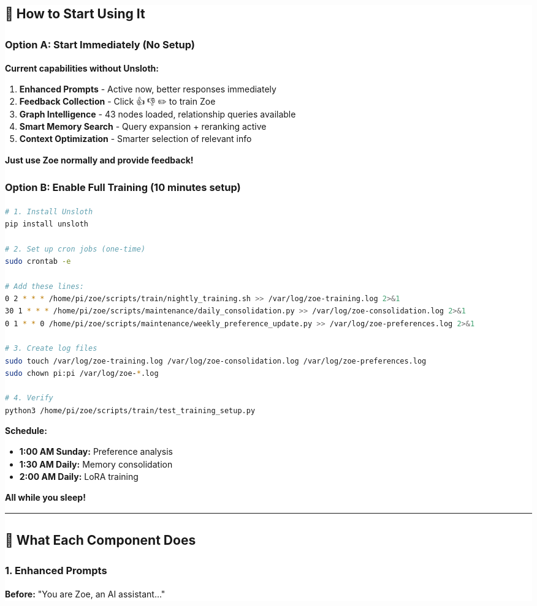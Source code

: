 
## 🚀 How to Start Using It

### Option A: Start Immediately (No Setup)

**Current capabilities without Unsloth:**

1. **Enhanced Prompts** - Active now, better responses immediately
2. **Feedback Collection** - Click 👍 👎 ✏️ to train Zoe
3. **Graph Intelligence** - 43 nodes loaded, relationship queries available
4. **Smart Memory Search** - Query expansion + reranking active
5. **Context Optimization** - Smarter selection of relevant info

**Just use Zoe normally and provide feedback!**

### Option B: Enable Full Training (10 minutes setup)

```bash
# 1. Install Unsloth
pip install unsloth

# 2. Set up cron jobs (one-time)
sudo crontab -e

# Add these lines:
0 2 * * * /home/pi/zoe/scripts/train/nightly_training.sh >> /var/log/zoe-training.log 2>&1
30 1 * * * /home/pi/zoe/scripts/maintenance/daily_consolidation.py >> /var/log/zoe-consolidation.log 2>&1
0 1 * * 0 /home/pi/zoe/scripts/maintenance/weekly_preference_update.py >> /var/log/zoe-preferences.log 2>&1

# 3. Create log files
sudo touch /var/log/zoe-training.log /var/log/zoe-consolidation.log /var/log/zoe-preferences.log
sudo chown pi:pi /var/log/zoe-*.log

# 4. Verify
python3 /home/pi/zoe/scripts/train/test_training_setup.py
```

**Schedule:**
- **1:00 AM Sunday:** Preference analysis
- **1:30 AM Daily:** Memory consolidation  
- **2:00 AM Daily:** LoRA training

**All while you sleep!**

---

## 🎯 What Each Component Does

### 1. Enhanced Prompts

**Before:** "You are Zoe, an AI assistant..."
